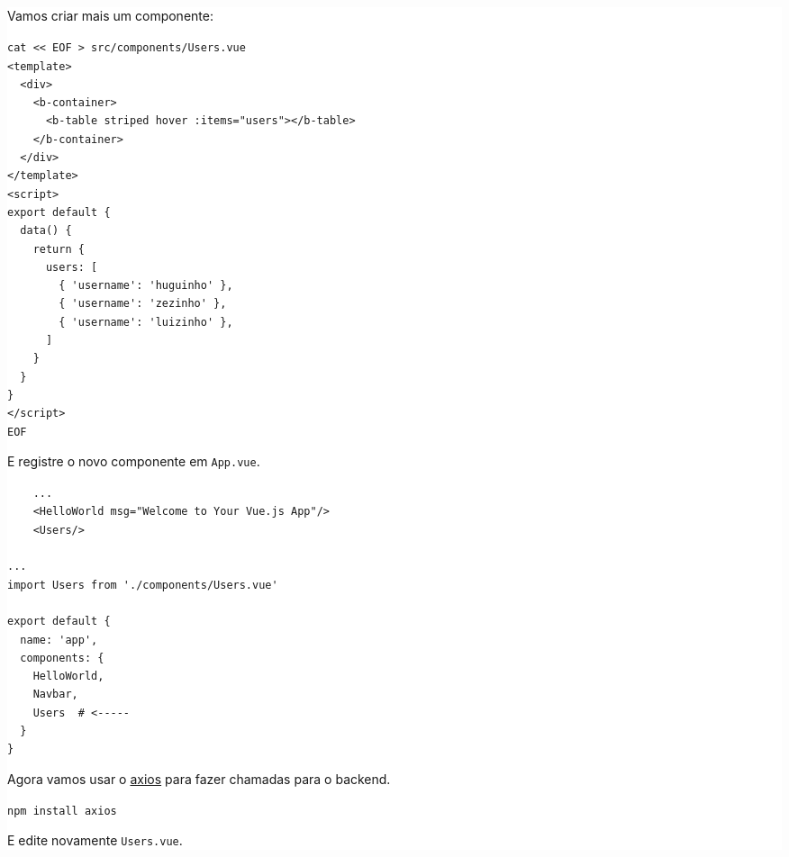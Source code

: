 Vamos criar mais um componente:

```
cat << EOF > src/components/Users.vue
<template>
  <div>
    <b-container>
      <b-table striped hover :items="users"></b-table>
    </b-container>
  </div>
</template>
<script>
export default {
  data() {
    return {
      users: [
        { 'username': 'huguinho' },
        { 'username': 'zezinho' },
        { 'username': 'luizinho' },
      ]
    }
  }
}
</script>
EOF
```

E registre o novo componente em `App.vue`.

```
    ...
    <HelloWorld msg="Welcome to Your Vue.js App"/>
    <Users/>

...
import Users from './components/Users.vue'

export default {
  name: 'app',
  components: {
    HelloWorld,
    Navbar,
    Users  # <-----
  }
}
```

Agora vamos usar o [axios][3] para fazer chamadas para o backend.

```
npm install axios
```

E edite novamente `Users.vue`.


[1]: https://www.djangoproject.com/
[2]: https://vuejs.org/
[3]: https://github.com/axios/axios
[4]: https://gist.github.com/rg3915/6fad3d19f2b511ec5da40cef5a168ca5
[5]: https://pypi.org/project/django-cors-headers/